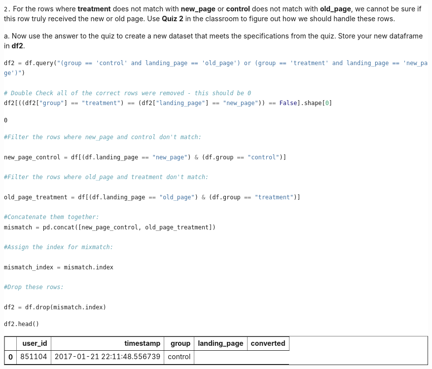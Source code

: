 
`2.` For the rows where **treatment** does not match with **new_page** or **control** does not match with **old_page**, we cannot be sure if this row truly received the new or old page.  Use **Quiz 2** in the classroom to figure out how we should handle these rows.  

a. Now use the answer to the quiz to create a new dataset that meets the specifications from the quiz.  Store your new dataframe in **df2**.


```python
df2 = df.query("(group == 'control' and landing_page == 'old_page') or (group == 'treatment' and landing_page == 'new_page')")

# Double Check all of the correct rows were removed - this should be 0
df2[((df2["group"] == "treatment") == (df2["landing_page"] == "new_page")) == False].shape[0]
```




    0




```python
#Filter the rows where new_page and control don't match:

new_page_control = df[(df.landing_page == "new_page") & (df.group == "control")]

#Filter the rows where old_page and treatment don't match:

old_page_treatment = df[(df.landing_page == "old_page") & (df.group == "treatment")]

#Concatenate them together:
mismatch = pd.concat([new_page_control, old_page_treatment])

#Assign the index for mixmatch:

mismatch_index = mismatch.index

#Drop these rows:

df2 = df.drop(mismatch.index)
```


```python
df2.head()
```




<div>
</style>
<table border="1" class="dataframe">
  <thead>
    <tr style="text-align: right;">
      <th></th>
      <th>user_id</th>
      <th>timestamp</th>
      <th>group</th>
      <th>landing_page</th>
      <th>converted</th>
    </tr>
  </thead>
  <tbody>
    <tr>
      <th>0</th>
      <td>851104</td>
      <td>2017-01-21 22:11:48.556739</td>
      <td>control</td>